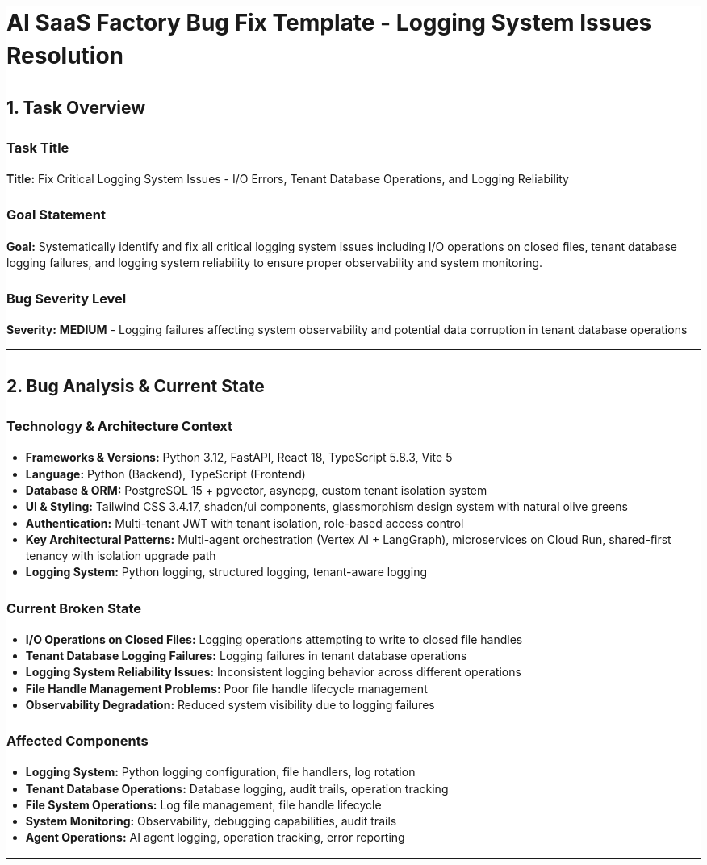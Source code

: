 # AI SaaS Factory Bug Fix Template - Logging System Issues Resolution

## 1. Task Overview

### Task Title
**Title:** Fix Critical Logging System Issues - I/O Errors, Tenant Database Operations, and Logging Reliability

### Goal Statement
**Goal:** Systematically identify and fix all critical logging system issues including I/O operations on closed files, tenant database logging failures, and logging system reliability to ensure proper observability and system monitoring.

### Bug Severity Level
**Severity:** **MEDIUM** - Logging failures affecting system observability and potential data corruption in tenant database operations

---

## 2. Bug Analysis & Current State

### Technology & Architecture Context
- **Frameworks & Versions:** Python 3.12, FastAPI, React 18, TypeScript 5.8.3, Vite 5
- **Language:** Python (Backend), TypeScript (Frontend)
- **Database & ORM:** PostgreSQL 15 + pgvector, asyncpg, custom tenant isolation system
- **UI & Styling:** Tailwind CSS 3.4.17, shadcn/ui components, glassmorphism design system with natural olive greens
- **Authentication:** Multi-tenant JWT with tenant isolation, role-based access control
- **Key Architectural Patterns:** Multi-agent orchestration (Vertex AI + LangGraph), microservices on Cloud Run, shared-first tenancy with isolation upgrade path
- **Logging System:** Python logging, structured logging, tenant-aware logging

### Current Broken State
- **I/O Operations on Closed Files:** Logging operations attempting to write to closed file handles
- **Tenant Database Logging Failures:** Logging failures in tenant database operations
- **Logging System Reliability Issues:** Inconsistent logging behavior across different operations
- **File Handle Management Problems:** Poor file handle lifecycle management
- **Observability Degradation:** Reduced system visibility due to logging failures

### Affected Components
- **Logging System:** Python logging configuration, file handlers, log rotation
- **Tenant Database Operations:** Database logging, audit trails, operation tracking
- **File System Operations:** Log file management, file handle lifecycle
- **System Monitoring:** Observability, debugging capabilities, audit trails
- **Agent Operations:** AI agent logging, operation tracking, error reporting

---